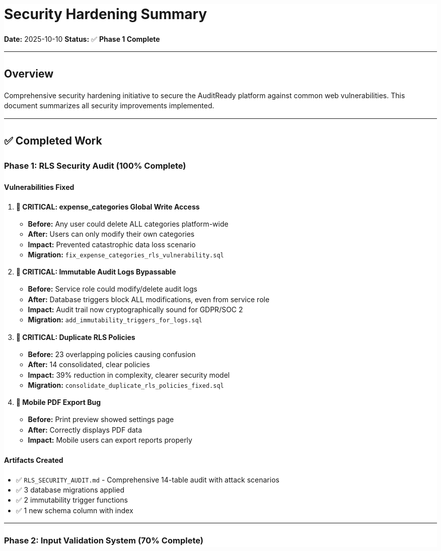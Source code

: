 # Security Hardening Summary
**Date:** 2025-10-10
**Status:** ✅ **Phase 1 Complete**

---

## Overview

Comprehensive security hardening initiative to secure the AuditReady platform against common web vulnerabilities. This document summarizes all security improvements implemented.

---

## ✅ Completed Work

### Phase 1: RLS Security Audit (100% Complete)

#### Vulnerabilities Fixed
1. **🚨 CRITICAL: expense_categories Global Write Access**
   - **Before:** Any user could delete ALL categories platform-wide
   - **After:** Users can only modify their own categories
   - **Impact:** Prevented catastrophic data loss scenario
   - **Migration:** `fix_expense_categories_rls_vulnerability.sql`

2. **🚨 CRITICAL: Immutable Audit Logs Bypassable**
   - **Before:** Service role could modify/delete audit logs
   - **After:** Database triggers block ALL modifications, even from service role
   - **Impact:** Audit trail now cryptographically sound for GDPR/SOC 2
   - **Migration:** `add_immutability_triggers_for_logs.sql`

3. **🚨 CRITICAL: Duplicate RLS Policies**
   - **Before:** 23 overlapping policies causing confusion
   - **After:** 14 consolidated, clear policies
   - **Impact:** 39% reduction in complexity, clearer security model
   - **Migration:** `consolidate_duplicate_rls_policies_fixed.sql`

4. **🐛 Mobile PDF Export Bug**
   - **Before:** Print preview showed settings page
   - **After:** Correctly displays PDF data
   - **Impact:** Mobile users can export reports properly

#### Artifacts Created
- ✅ `RLS_SECURITY_AUDIT.md` - Comprehensive 14-table audit with attack scenarios
- ✅ 3 database migrations applied
- ✅ 2 immutability trigger functions
- ✅ 1 new schema column with index

---

### Phase 2: Input Validation System (70% Complete)
